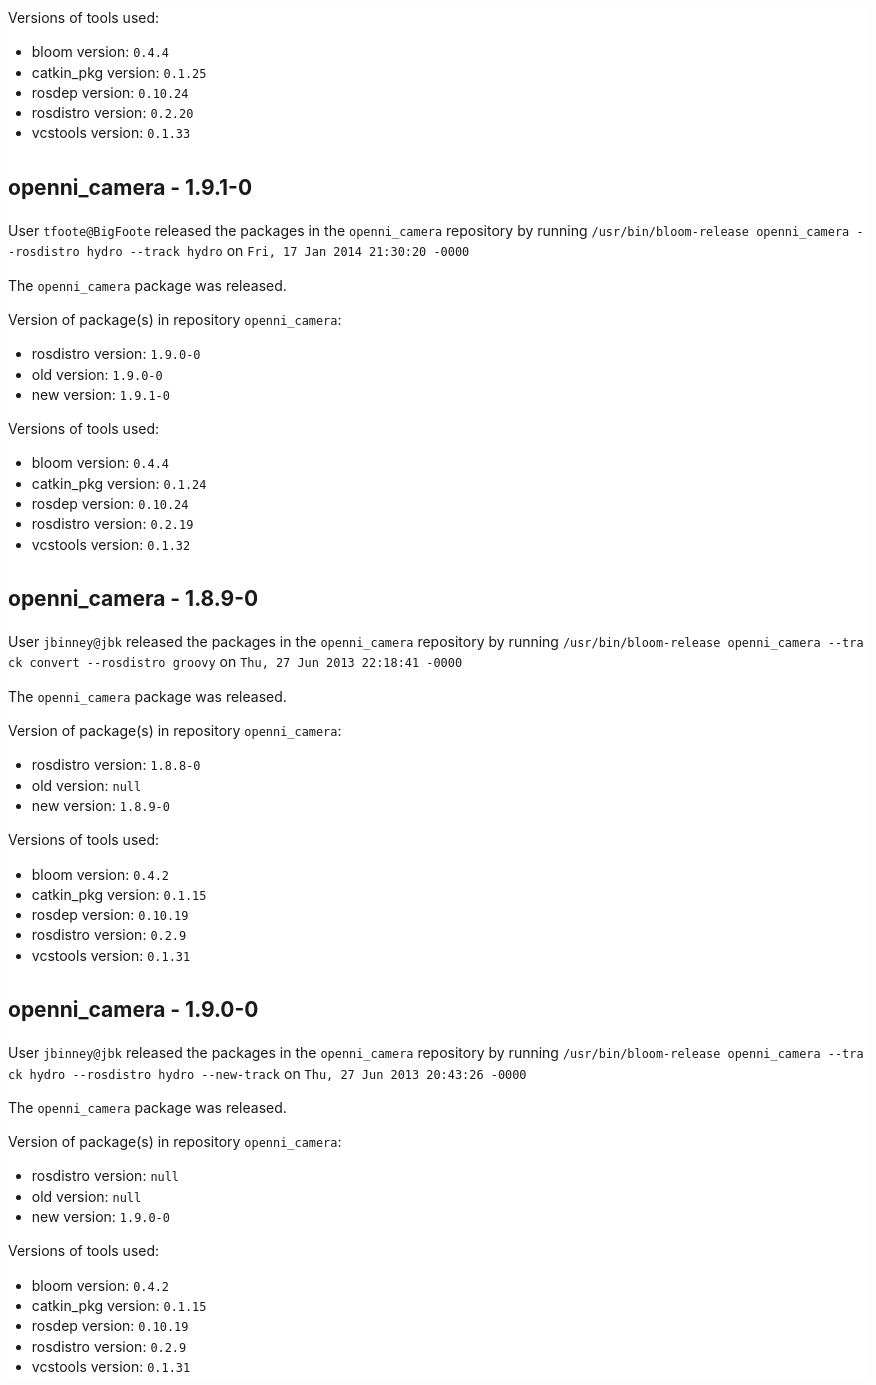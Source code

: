 Versions of tools used:
- bloom version: `0.4.4`
- catkin_pkg version: `0.1.25`
- rosdep version: `0.10.24`
- rosdistro version: `0.2.20`
- vcstools version: `0.1.33`


## openni_camera - 1.9.1-0

User `tfoote@BigFoote` released the packages in the `openni_camera` repository by running `/usr/bin/bloom-release openni_camera --rosdistro hydro --track hydro` on `Fri, 17 Jan 2014 21:30:20 -0000`

The `openni_camera` package was released.

Version of package(s) in repository `openni_camera`:
- rosdistro version: `1.9.0-0`
- old version: `1.9.0-0`
- new version: `1.9.1-0`

Versions of tools used:
- bloom version: `0.4.4`
- catkin_pkg version: `0.1.24`
- rosdep version: `0.10.24`
- rosdistro version: `0.2.19`
- vcstools version: `0.1.32`


## openni_camera - 1.8.9-0

User `jbinney@jbk` released the packages in the `openni_camera` repository by running `/usr/bin/bloom-release openni_camera --track convert --rosdistro groovy` on `Thu, 27 Jun 2013 22:18:41 -0000`

The `openni_camera` package was released.

Version of package(s) in repository `openni_camera`:
- rosdistro version: `1.8.8-0`
- old version: `null`
- new version: `1.8.9-0`

Versions of tools used:
- bloom version: `0.4.2`
- catkin_pkg version: `0.1.15`
- rosdep version: `0.10.19`
- rosdistro version: `0.2.9`
- vcstools version: `0.1.31`


## openni_camera - 1.9.0-0

User `jbinney@jbk` released the packages in the `openni_camera` repository by running `/usr/bin/bloom-release openni_camera --track hydro --rosdistro hydro --new-track` on `Thu, 27 Jun 2013 20:43:26 -0000`

The `openni_camera` package was released.

Version of package(s) in repository `openni_camera`:
- rosdistro version: `null`
- old version: `null`
- new version: `1.9.0-0`

Versions of tools used:
- bloom version: `0.4.2`
- catkin_pkg version: `0.1.15`
- rosdep version: `0.10.19`
- rosdistro version: `0.2.9`
- vcstools version: `0.1.31`


